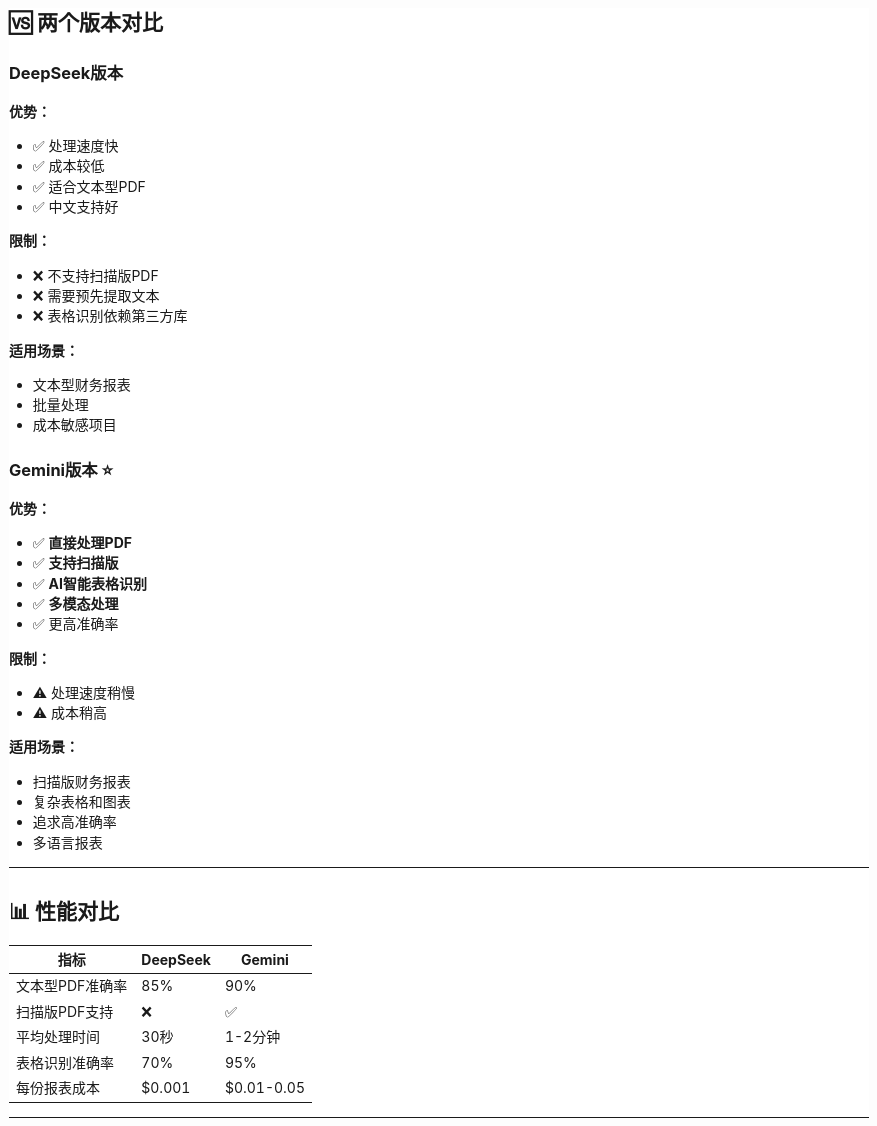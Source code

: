 
## 🆚 两个版本对比

### DeepSeek版本

**优势：**
- ✅ 处理速度快
- ✅ 成本较低
- ✅ 适合文本型PDF
- ✅ 中文支持好

**限制：**
- ❌ 不支持扫描版PDF
- ❌ 需要预先提取文本
- ❌ 表格识别依赖第三方库

**适用场景：**
- 文本型财务报表
- 批量处理
- 成本敏感项目

### Gemini版本 ⭐

**优势：**
- ✅ **直接处理PDF**
- ✅ **支持扫描版**
- ✅ **AI智能表格识别**
- ✅ **多模态处理**
- ✅ 更高准确率

**限制：**
- ⚠️ 处理速度稍慢
- ⚠️ 成本稍高

**适用场景：**
- 扫描版财务报表
- 复杂表格和图表
- 追求高准确率
- 多语言报表

---

## 📊 性能对比

| 指标 | DeepSeek | Gemini |
|------|----------|--------|
| 文本型PDF准确率 | 85% | 90% |
| 扫描版PDF支持 | ❌ | ✅ |
| 平均处理时间 | 30秒 | 1-2分钟 |
| 表格识别准确率 | 70% | 95% |
| 每份报表成本 | $0.001 | $0.01-0.05 |

---